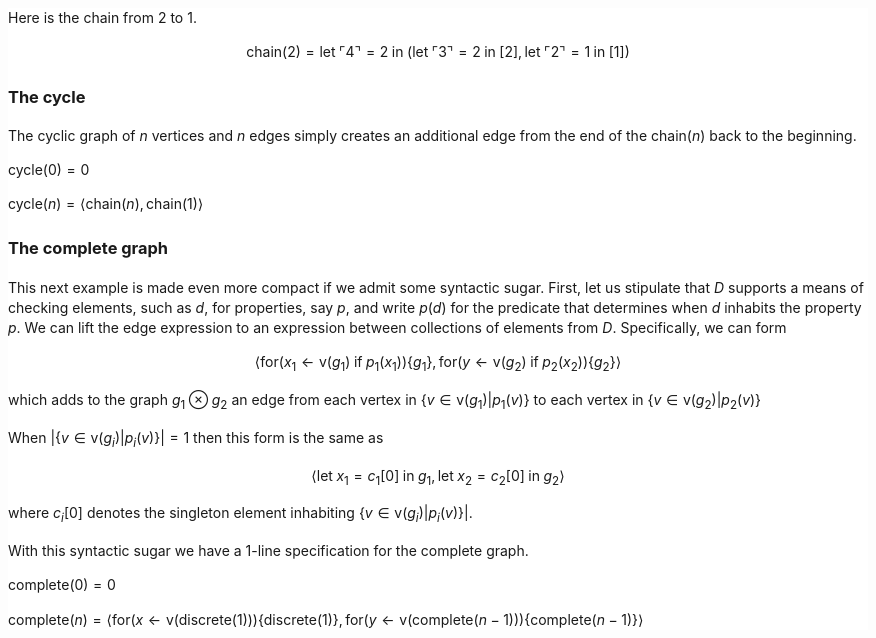  

Here is the chain from $2$ to $1$.

  

$$\mathsf{chain}(2) = \mathsf{let}\; \ulcorner 4 \urcorner = 2 \; \mathsf{in}\; (\mathsf{let}\; \ulcorner 3 \urcorner = 2 \; \mathsf{in}\; [2], \mathsf{let}\; \ulcorner 2\urcorner = 1 \; \mathsf{in}\; [1])$$

  

### The cycle

The cyclic graph of $n$ vertices and $n$ edges simply creates an additional edge from the end of the $\mathsf{chain}(n)$ back to the beginning.

  

$\mathsf{cycle}(0) = 0$

$\mathsf{cycle}(n) = \langle \mathsf{chain}(n), \mathsf{chain}(1) \rangle$

  

### The complete graph

This next example is made even more compact if we admit some syntactic sugar. First, let us stipulate that $D$ supports a means of checking elements, such as $d$, for properties, say $p$, and write $p(d)$ for the predicate that determines when $d$ inhabits the property $p$. We can lift the edge expression to an expression between collections of elements from $D$. Specifically, we can form

  

$$\langle \mathsf{for} ( x_1 \leftarrow \mathsf{v}(g_1)\; \mathsf{if}\; p_1(x_1) )\{ g_1 \}, \mathsf{for} ( y \leftarrow \mathsf{v}(g_2)\; \mathsf{if}\; p_2(x_2) )\{ g_2 \} \rangle$$

  

which adds to the graph $g_1 \otimes g_2$ an edge from each vertex in $\{ v \in \mathsf{v}(g_1) | p_1(v) \}$ to each vertex in $\{ v \in \mathsf{v}(g_2) | p_2(v) \}$

  

When $|\{ v \in \mathsf{v}(g_i) | p_i(v) \}| = 1$ then this form is the same as

  

$$\langle \mathsf{let}\; x_1 = c_1[0] \; \mathsf{in}\; g_1 , \mathsf{let}\; x_2 = c_2[0] \; \mathsf{in}\; g_2 \rangle$$

  

where $c_i[0]$ denotes the singleton element inhabiting $\{ v \in \mathsf{v}(g_i) | p_i(v) \}|$.

  

With this syntactic sugar we have a 1-line specification for the complete graph.

  

$\mathsf{complete}(0) = 0$

$\mathsf{complete}(n) = \langle \mathsf{for} ( x \leftarrow \mathsf{v}(\mathsf{discrete(1)}))\{ \mathsf{discrete(1)} \}, \mathsf{for} ( y \leftarrow \mathsf{v}(\mathsf{complete}(n-1)))\{ \mathsf{complete}(n-1) \} \rangle$

  